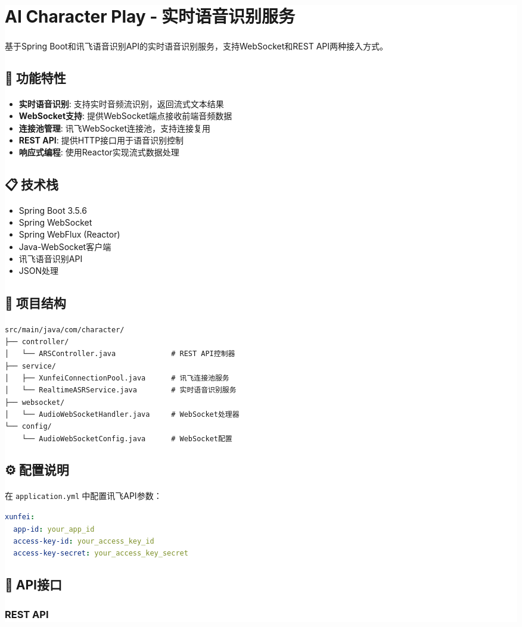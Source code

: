 # AI Character Play - 实时语音识别服务

基于Spring Boot和讯飞语音识别API的实时语音识别服务，支持WebSocket和REST API两种接入方式。

## 🚀 功能特性

- **实时语音识别**: 支持实时音频流识别，返回流式文本结果
- **WebSocket支持**: 提供WebSocket端点接收前端音频数据
- **连接池管理**: 讯飞WebSocket连接池，支持连接复用
- **REST API**: 提供HTTP接口用于语音识别控制
- **响应式编程**: 使用Reactor实现流式数据处理

## 📋 技术栈

- Spring Boot 3.5.6
- Spring WebSocket
- Spring WebFlux (Reactor)
- Java-WebSocket客户端
- 讯飞语音识别API
- JSON处理

## 📁 项目结构

```
src/main/java/com/character/
├── controller/
│   └── ARSController.java             # REST API控制器
├── service/
│   ├── XunfeiConnectionPool.java      # 讯飞连接池服务
│   └── RealtimeASRService.java        # 实时语音识别服务
├── websocket/
│   └── AudioWebSocketHandler.java     # WebSocket处理器
└── config/
    └── AudioWebSocketConfig.java      # WebSocket配置
```

## ⚙️ 配置说明

在 `application.yml` 中配置讯飞API参数：

```yaml
xunfei:
  app-id: your_app_id
  access-key-id: your_access_key_id
  access-key-secret: your_access_key_secret
```

## 🔌 API接口

### REST API
